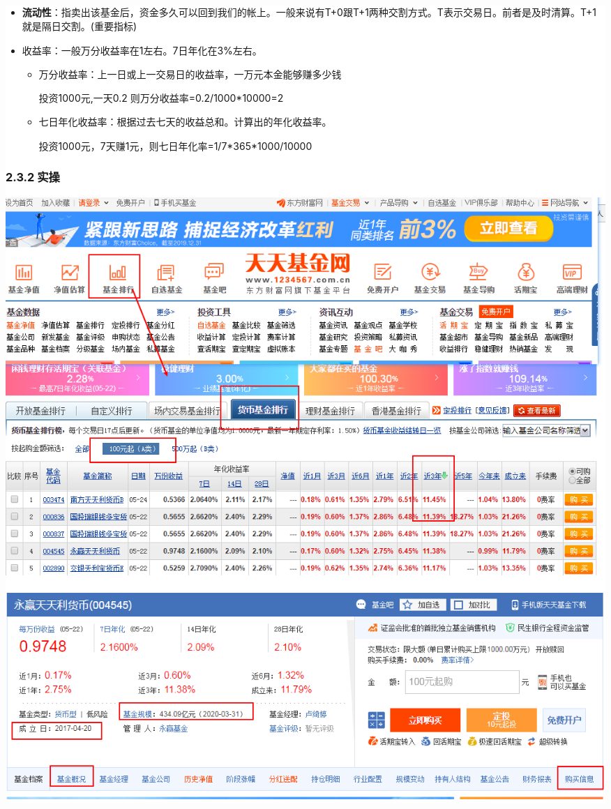 - **流动性**：指卖出该基金后，资金多久可以回到我们的帐上。一般来说有T+0跟T+1两种交割方式。T表示交易日。前者是及时清算。T+1就是隔日交割。(重要指标)

- 收益率：一般万分收益率在1左右。7日年化在3%左右。

  - 万分收益率：上一日或上一交易日的收益率，一万元本金能够赚多少钱

    投资1000元,一天0.2 则万分收益率=0.2/1000*10000=2

  - 七日年化收益率：根据过去七天的收益总和。计算出的年化收益率。

    投资1000元，7天赚1元，则七日年化率=1/7*365\*1000/10000

### 2.3.2 实操

![](./pic/货币基金筛选1.png)

![](./pic/货币基金筛选2.png)
